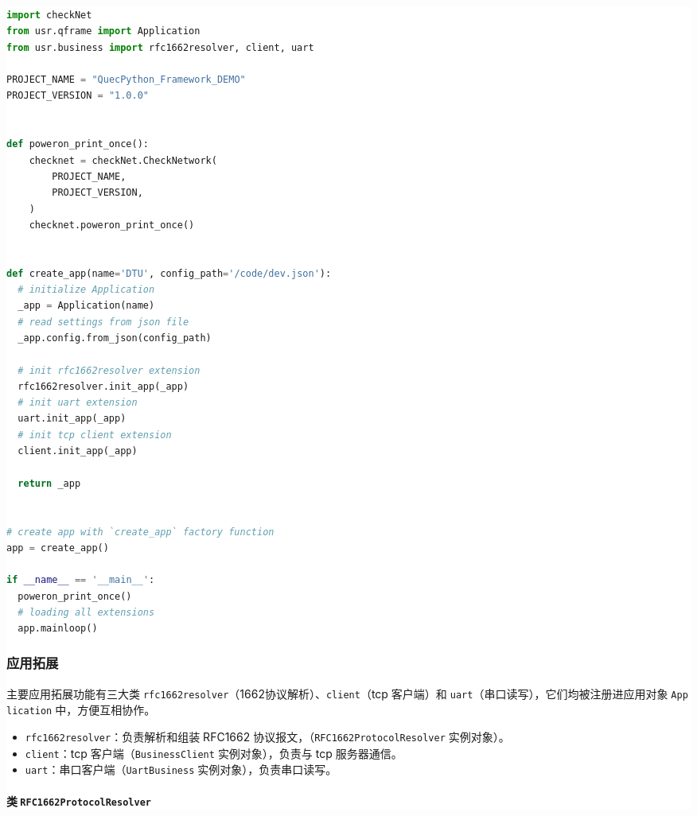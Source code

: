 ```python
import checkNet
from usr.qframe import Application
from usr.business import rfc1662resolver, client, uart

PROJECT_NAME = "QuecPython_Framework_DEMO"
PROJECT_VERSION = "1.0.0"


def poweron_print_once():
    checknet = checkNet.CheckNetwork(
        PROJECT_NAME,
        PROJECT_VERSION,
    )
    checknet.poweron_print_once()


def create_app(name='DTU', config_path='/code/dev.json'):
  # initialize Application
  _app = Application(name)
  # read settings from json file
  _app.config.from_json(config_path)

  # init rfc1662resolver extension
  rfc1662resolver.init_app(_app)
  # init uart extension
  uart.init_app(_app)
  # init tcp client extension
  client.init_app(_app)

  return _app


# create app with `create_app` factory function
app = create_app()

if __name__ == '__main__':
  poweron_print_once()
  # loading all extensions
  app.mainloop()
```

### 应用拓展

主要应用拓展功能有三大类 `rfc1662resolver`（1662协议解析）、`client`（tcp 客户端）和 `uart`（串口读写），它们均被注册进应用对象 `Application` 中，方便互相协作。

- `rfc1662resolver`：负责解析和组装 RFC1662 协议报文，（`RFC1662ProtocolResolver` 实例对象）。
- `client`：tcp 客户端（`BusinessClient` 实例对象），负责与 tcp 服务器通信。
- `uart`：串口客户端（`UartBusiness` 实例对象），负责串口读写。

#### 类 `RFC1662ProtocolResolver`

